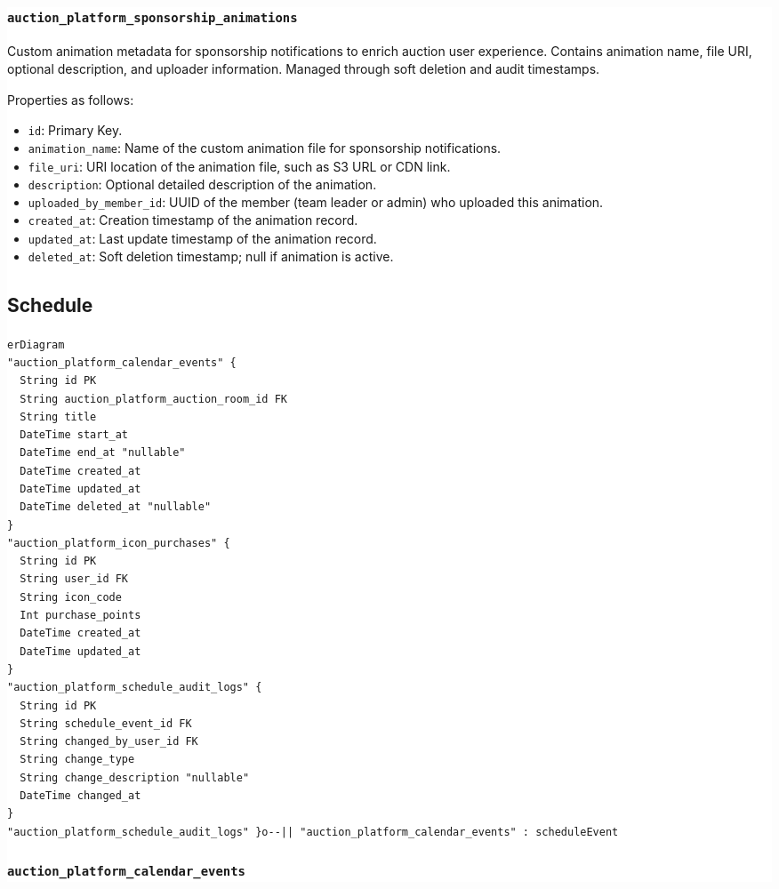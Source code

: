 ### `auction_platform_sponsorship_animations`

Custom animation metadata for sponsorship notifications to enrich auction
user experience. Contains animation name, file URI, optional description,
and uploader information. Managed through soft deletion and audit
timestamps.

Properties as follows:

- `id`: Primary Key.
- `animation_name`: Name of the custom animation file for sponsorship notifications.
- `file_uri`: URI location of the animation file, such as S3 URL or CDN link.
- `description`: Optional detailed description of the animation.
- `uploaded_by_member_id`: UUID of the member (team leader or admin) who uploaded this animation.
- `created_at`: Creation timestamp of the animation record.
- `updated_at`: Last update timestamp of the animation record.
- `deleted_at`: Soft deletion timestamp; null if animation is active.

## Schedule

```mermaid
erDiagram
"auction_platform_calendar_events" {
  String id PK
  String auction_platform_auction_room_id FK
  String title
  DateTime start_at
  DateTime end_at "nullable"
  DateTime created_at
  DateTime updated_at
  DateTime deleted_at "nullable"
}
"auction_platform_icon_purchases" {
  String id PK
  String user_id FK
  String icon_code
  Int purchase_points
  DateTime created_at
  DateTime updated_at
}
"auction_platform_schedule_audit_logs" {
  String id PK
  String schedule_event_id FK
  String changed_by_user_id FK
  String change_type
  String change_description "nullable"
  DateTime changed_at
}
"auction_platform_schedule_audit_logs" }o--|| "auction_platform_calendar_events" : scheduleEvent
```

### `auction_platform_calendar_events`
